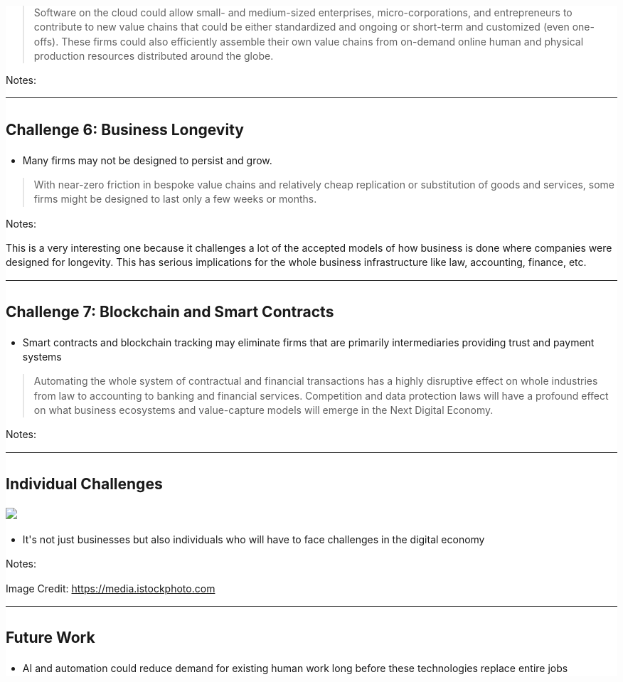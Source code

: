 >Software on the cloud could allow small- and medium-sized enterprises, micro-corporations, and entrepreneurs to contribute to new value chains that could be either standardized and ongoing or short-term and customized (even one-offs). These firms could also efficiently assemble their own value chains from on-demand online human and physical production resources distributed around the globe.

Notes:

---

## Challenge 6: Business Longevity

* Many firms may not be designed to persist and grow.

>With near-zero friction in bespoke value chains and relatively cheap replication or substitution of goods and services, some firms might be designed to last only a few weeks or months.

Notes:

This is a very interesting one because it challenges a lot of the accepted models of how business is done where companies were designed for longevity.  This has serious implications for the whole business infrastructure like law, accounting, finance, etc.

---

## Challenge 7: Blockchain and Smart Contracts

* Smart contracts and blockchain tracking may eliminate firms that are primarily intermediaries providing trust and payment systems

> Automating the whole system of contractual and financial transactions has a highly disruptive effect on whole industries from law to accounting to banking and financial services. Competition and data protection laws will have a profound effect on what business ecosystems and value-capture models will emerge in the Next Digital Economy.

Notes:

---

## Individual Challenges

<img src="../assets/images/digital-transformation/3rd-party/istockphoto-947743050-612x612.jpg" style="width:50%;" />

* It's not just businesses but also individuals who will have to face challenges in the digital economy

Notes:

Image Credit: https://media.istockphoto.com

---

## Future Work

* AI and automation could reduce demand for existing human work long before these technologies replace entire jobs
